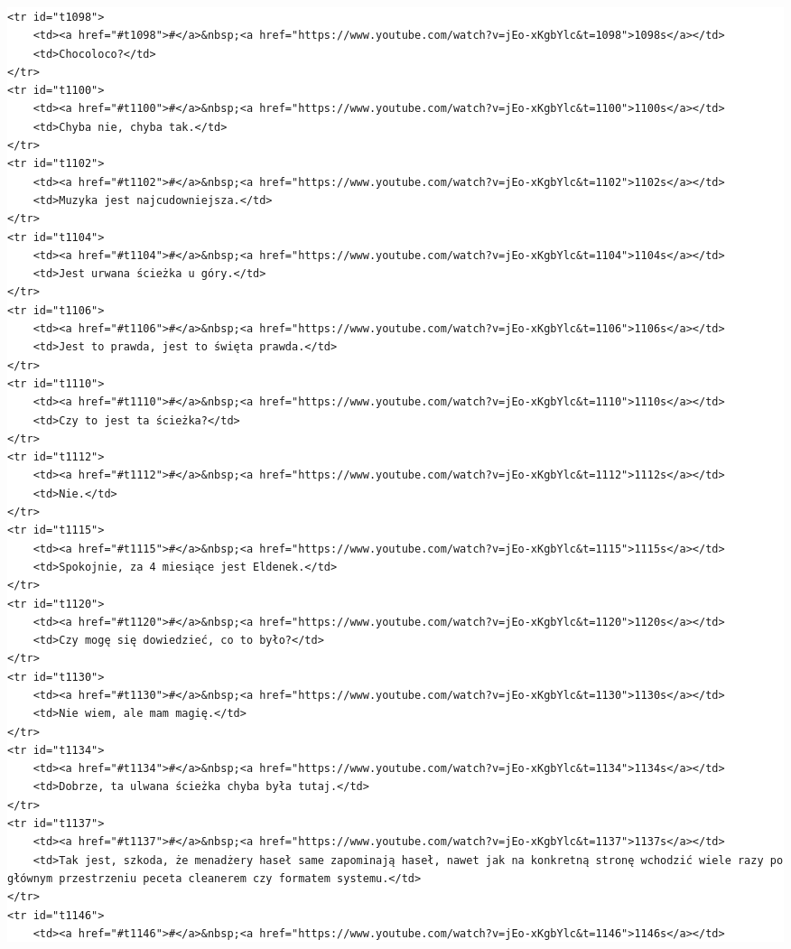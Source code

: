     <tr id="t1098">
        <td><a href="#t1098">#</a>&nbsp;<a href="https://www.youtube.com/watch?v=jEo-xKgbYlc&t=1098">1098s</a></td>
        <td>Chocoloco?</td>
    </tr>
    <tr id="t1100">
        <td><a href="#t1100">#</a>&nbsp;<a href="https://www.youtube.com/watch?v=jEo-xKgbYlc&t=1100">1100s</a></td>
        <td>Chyba nie, chyba tak.</td>
    </tr>
    <tr id="t1102">
        <td><a href="#t1102">#</a>&nbsp;<a href="https://www.youtube.com/watch?v=jEo-xKgbYlc&t=1102">1102s</a></td>
        <td>Muzyka jest najcudowniejsza.</td>
    </tr>
    <tr id="t1104">
        <td><a href="#t1104">#</a>&nbsp;<a href="https://www.youtube.com/watch?v=jEo-xKgbYlc&t=1104">1104s</a></td>
        <td>Jest urwana ścieżka u góry.</td>
    </tr>
    <tr id="t1106">
        <td><a href="#t1106">#</a>&nbsp;<a href="https://www.youtube.com/watch?v=jEo-xKgbYlc&t=1106">1106s</a></td>
        <td>Jest to prawda, jest to święta prawda.</td>
    </tr>
    <tr id="t1110">
        <td><a href="#t1110">#</a>&nbsp;<a href="https://www.youtube.com/watch?v=jEo-xKgbYlc&t=1110">1110s</a></td>
        <td>Czy to jest ta ścieżka?</td>
    </tr>
    <tr id="t1112">
        <td><a href="#t1112">#</a>&nbsp;<a href="https://www.youtube.com/watch?v=jEo-xKgbYlc&t=1112">1112s</a></td>
        <td>Nie.</td>
    </tr>
    <tr id="t1115">
        <td><a href="#t1115">#</a>&nbsp;<a href="https://www.youtube.com/watch?v=jEo-xKgbYlc&t=1115">1115s</a></td>
        <td>Spokojnie, za 4 miesiące jest Eldenek.</td>
    </tr>
    <tr id="t1120">
        <td><a href="#t1120">#</a>&nbsp;<a href="https://www.youtube.com/watch?v=jEo-xKgbYlc&t=1120">1120s</a></td>
        <td>Czy mogę się dowiedzieć, co to było?</td>
    </tr>
    <tr id="t1130">
        <td><a href="#t1130">#</a>&nbsp;<a href="https://www.youtube.com/watch?v=jEo-xKgbYlc&t=1130">1130s</a></td>
        <td>Nie wiem, ale mam magię.</td>
    </tr>
    <tr id="t1134">
        <td><a href="#t1134">#</a>&nbsp;<a href="https://www.youtube.com/watch?v=jEo-xKgbYlc&t=1134">1134s</a></td>
        <td>Dobrze, ta ulwana ścieżka chyba była tutaj.</td>
    </tr>
    <tr id="t1137">
        <td><a href="#t1137">#</a>&nbsp;<a href="https://www.youtube.com/watch?v=jEo-xKgbYlc&t=1137">1137s</a></td>
        <td>Tak jest, szkoda, że menadżery haseł same zapominają haseł, nawet jak na konkretną stronę wchodzić wiele razy po głównym przestrzeniu peceta cleanerem czy formatem systemu.</td>
    </tr>
    <tr id="t1146">
        <td><a href="#t1146">#</a>&nbsp;<a href="https://www.youtube.com/watch?v=jEo-xKgbYlc&t=1146">1146s</a></td>